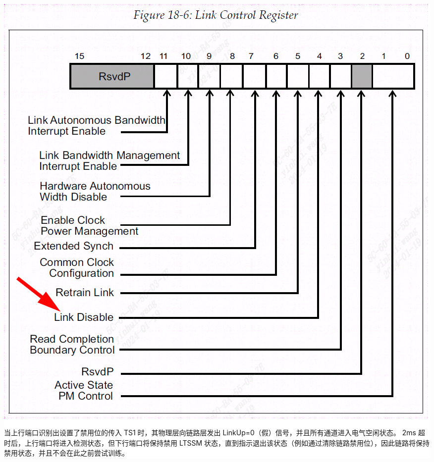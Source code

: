 ![](img/18/18.6.png)

当上行端口识别出设置了禁用位的传入 TS1 时，其物理层向链路层发出 LinkUp=0（假）信号，并且所有通道进入电气空闲状态。 2ms 超时后，上行端口将进入检测状态，但下行端口将保持禁用 LTSSM 状态，直到指示退出该状态（例如通过清除链路禁用位），因此链路将保持禁用状态，并且不会在此之前尝试训练。